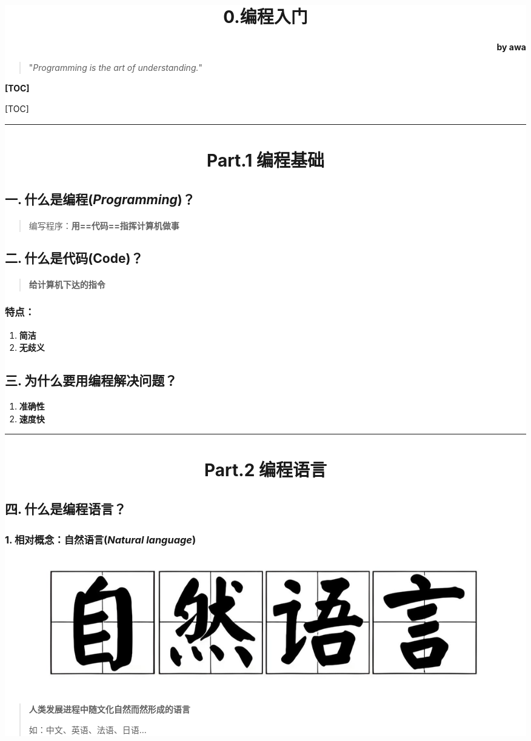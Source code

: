 <h1 style="text-align: center;">0.编程入门</h1>
<div style="text-align: right;"><b>by awa</b></div>

> "*Programming is the art of understanding.*"

**\[TOC\]**

[TOC]

---

<h1 style="text-align: center;">Part.1 编程基础</h1>

## 一. 什么是编程(*Programming*)？

> 编写程序：**用==代码==指挥计算机做事**

## 二. 什么是代码(Code)？

> **给计算机下达的指令**

### 特点：

1. **简洁**
2. **无歧义**

## 三. 为什么要用编程解决问题？

1. **准确性**
2. **速度快**

---

<h1 style="text-align: center;">Part.2 编程语言</h1>

## 四. 什么是编程语言？

### 1. 相对概念：自然语言(*Natural language*)

![自然语言](assets\0.编程入门\自然语言.png "自然语言")

> **人类发展进程中随文化自然而然形成的语言**
>
> 如：中文、英语、法语、日语...


[^1]: **ENIAC**（*Electronic Numerical Integrator And Computer ”电子数字积分计算机”*）。ENIAC是继ABC（*Atanasoff-Berry Computer ”阿塔纳索夫-贝瑞计算机“*）之后的**第二台电子计算机**，和**第一台通用计算机**，于<u>1946年2月14日</u>在美国宣告诞生。ENIAC的计算速度为每秒5000次加法或400次乘法，它是完全的电子计算机，能够重新编程，解决各种计算问题。
[^2]: **吉多·范罗苏姆**（*Guido van Rossum*）是荷兰计算机科学家，被誉为<u>Python之父</u>。他于1956年1月31日出生于荷兰，毕业于阿姆斯特丹大学，获得计算机科学硕士学位。
[^3]: **ABC**是由Guido参加设计的一种教学语言。就Guido本人看来，ABC这种语言非常优美和强大，是专门为非专业程序员设计的。但是ABC语言并没有成功，究其原因，Guido认为是其非开放造成的。Guido决心在Python中避免这一错误。同时，他还想实现在ABC中闪现过但未曾实现的东西。
[^4]: **TIOBE排行榜**是衡量编程语言流行度的一个权威指数，每月更新一次。它通过统计全球范围内搜索引擎（如Google、Bing、Wikipedia等）的查询结果、课程数量、技术岗位需求等数据，评估各编程语言的流行趋势。其核心目的是为开发者、企业和教育机构提供语言趋势的参考。